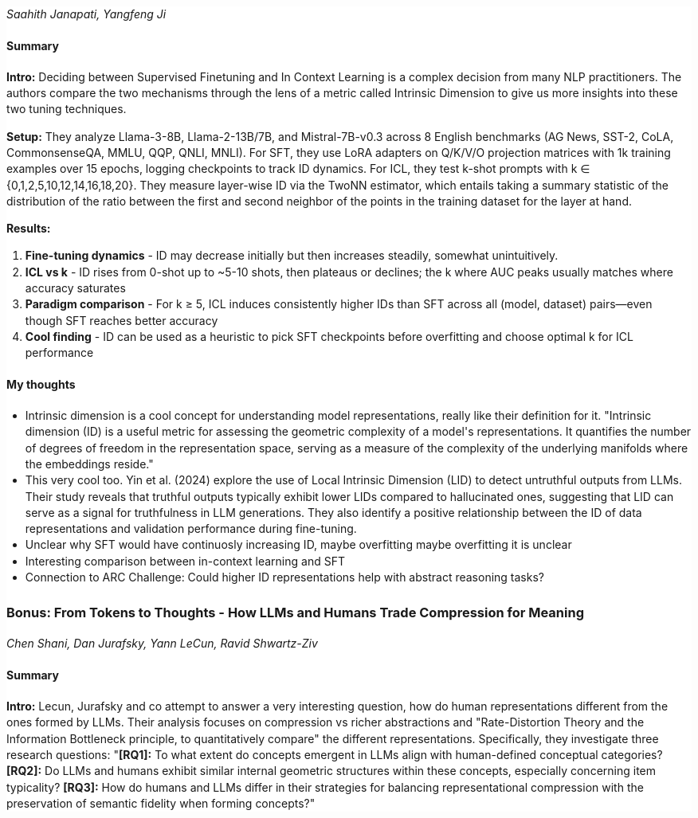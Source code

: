 _Saahith Janapati, Yangfeng Ji_

#### Summary

**Intro:** Deciding between Supervised Finetuning and In Context Learning is a complex decision from many NLP practitioners. The authors compare the two mechanisms through the lens of a metric called Intrinsic Dimension to give us more insights into these two tuning techniques.

**Setup:** They analyze Llama-3-8B, Llama-2-13B/7B, and Mistral-7B-v0.3 across 8 English benchmarks (AG News, SST-2, CoLA, CommonsenseQA, MMLU, QQP, QNLI, MNLI). For SFT, they use LoRA adapters on Q/K/V/O projection matrices with 1k training examples over 15 epochs, logging checkpoints to track ID dynamics. For ICL, they test k-shot prompts with k ∈ {0,1,2,5,10,12,14,16,18,20}. They measure layer-wise ID via the TwoNN estimator, which entails taking a summary statistic of the distribution of the ratio between the first and second neighbor of the points in the training dataset for the layer at hand.

**Results:**

1. **Fine-tuning dynamics** - ID may decrease initially but then increases steadily, somewhat unintuitively.
2. **ICL vs k** - ID rises from 0-shot up to ~5-10 shots, then plateaus or declines; the k where AUC peaks usually matches where accuracy saturates
3. **Paradigm comparison** - For k ≥ 5, ICL induces consistently higher IDs than SFT across all (model, dataset) pairs—even though SFT reaches better accuracy
4. **Cool finding** - ID can be used as a heuristic to pick SFT checkpoints before overfitting and choose optimal k for ICL performance

#### My thoughts

- Intrinsic dimension is a cool concept for understanding model representations, really like their definition for it. "Intrinsic dimension (ID) is a useful metric for assessing the geometric complexity of a model's representations. It quantifies the number of degrees of freedom in the representation space, serving as a measure of the complexity of the underlying manifolds where the embeddings reside."
- This very cool too. Yin et al. (2024) explore the use of Local Intrinsic Dimension (LID) to detect untruthful outputs from LLMs. Their study reveals that truthful outputs typically exhibit lower LIDs compared to hallucinated ones, suggesting that LID can serve as a signal for truthfulness in LLM generations. They also identify a positive relationship between the ID of data representations and validation performance during fine-tuning.
- Unclear why SFT would have continuosly increasing ID, maybe overfitting maybe overfitting it is unclear
- Interesting comparison between in-context learning and SFT
- Connection to ARC Challenge: Could higher ID representations help with abstract reasoning tasks?

### Bonus: From Tokens to Thoughts - How LLMs and Humans Trade Compression for Meaning

_Chen Shani, Dan Jurafsky, Yann LeCun, Ravid Shwartz-Ziv_

#### Summary

**Intro:** Lecun, Jurafsky and co attempt to answer a very interesting question, how do human representations different from the ones formed by LLMs. Their analysis focuses on compression vs richer abstractions and "Rate-Distortion Theory and the Information Bottleneck principle, to quantitatively compare" the different representations. Specifically, they investigate three research questions: "**[RQ1]:** To what extent do concepts emergent in LLMs align with human-defined conceptual categories? **[RQ2]:** Do LLMs and humans exhibit similar internal geometric structures within these concepts, especially concerning item typicality? **[RQ3]:** How do humans and LLMs differ in their strategies for balancing representational compression with the preservation of semantic fidelity when forming concepts?"
